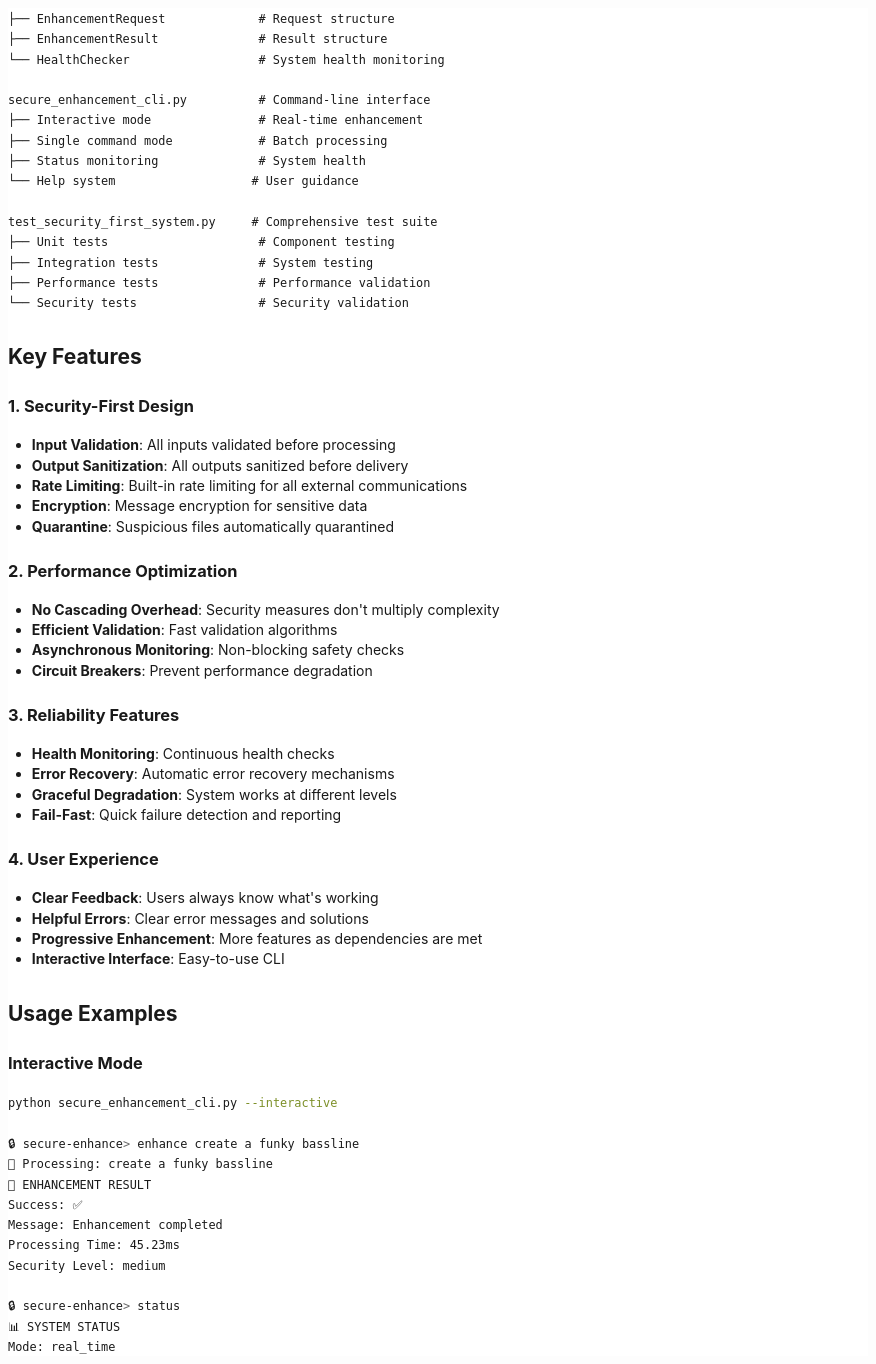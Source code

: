 ```
├── EnhancementRequest             # Request structure
├── EnhancementResult              # Result structure
└── HealthChecker                  # System health monitoring

secure_enhancement_cli.py          # Command-line interface
├── Interactive mode               # Real-time enhancement
├── Single command mode            # Batch processing
├── Status monitoring              # System health
└── Help system                   # User guidance

test_security_first_system.py     # Comprehensive test suite
├── Unit tests                     # Component testing
├── Integration tests              # System testing
├── Performance tests              # Performance validation
└── Security tests                 # Security validation
```

## Key Features

### 1. Security-First Design
- **Input Validation**: All inputs validated before processing
- **Output Sanitization**: All outputs sanitized before delivery
- **Rate Limiting**: Built-in rate limiting for all external communications
- **Encryption**: Message encryption for sensitive data
- **Quarantine**: Suspicious files automatically quarantined

### 2. Performance Optimization
- **No Cascading Overhead**: Security measures don't multiply complexity
- **Efficient Validation**: Fast validation algorithms
- **Asynchronous Monitoring**: Non-blocking safety checks
- **Circuit Breakers**: Prevent performance degradation

### 3. Reliability Features
- **Health Monitoring**: Continuous health checks
- **Error Recovery**: Automatic error recovery mechanisms
- **Graceful Degradation**: System works at different levels
- **Fail-Fast**: Quick failure detection and reporting

### 4. User Experience
- **Clear Feedback**: Users always know what's working
- **Helpful Errors**: Clear error messages and solutions
- **Progressive Enhancement**: More features as dependencies are met
- **Interactive Interface**: Easy-to-use CLI

## Usage Examples

### Interactive Mode
```bash
python secure_enhancement_cli.py --interactive

🔒 secure-enhance> enhance create a funky bassline
🔄 Processing: create a funky bassline
🎵 ENHANCEMENT RESULT
Success: ✅
Message: Enhancement completed
Processing Time: 45.23ms
Security Level: medium

🔒 secure-enhance> status
📊 SYSTEM STATUS
Mode: real_time
```